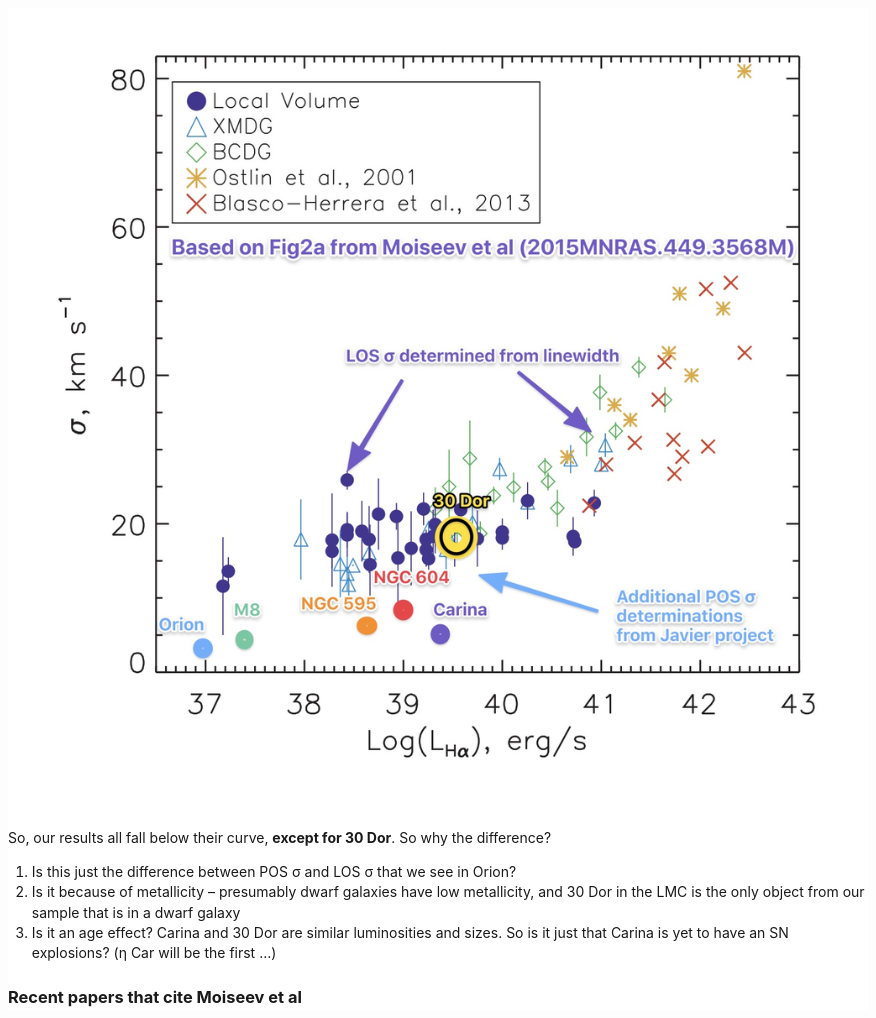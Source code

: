 ![image](assets/37ED2AD0-2F48-4459-9E4C-AE29A36286B3.png)

So, our results all fall below their curve, **except for 30 Dor**.  So why the difference?


1. Is this just the difference between POS σ and LOS σ that we see in Orion?
2. Is it because of metallicity – presumably dwarf galaxies have low metallicity, and 30 Dor in the LMC is the only object from our sample that is in a dwarf galaxy
3. Is it an age effect?  Carina and 30 Dor are similar luminosities and sizes.  So is it just that Carina is yet to have an SN explosions? (η Car will be the first …)

### Recent papers that cite Moiseev et al

